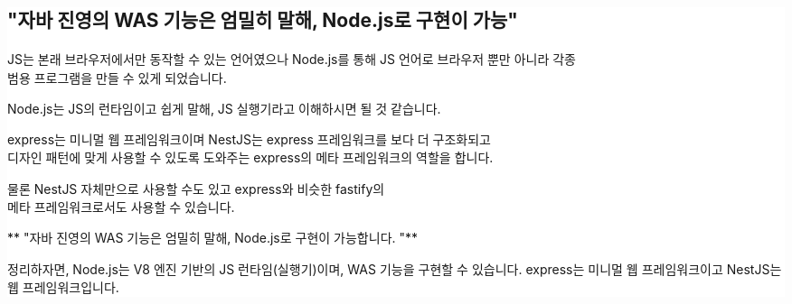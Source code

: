 ## "자바 진영의 WAS 기능은 엄밀히 말해, Node.js로 구현이 가능"

JS는 본래 브라우저에서만 동작할 수 있는 언어였으나 Node.js를 통해 JS 언어로 브라우저 뿐만 아니라 각종   
범용 프로그램을 만들 수 있게 되었습니다. 

Node.js는 JS의 런타임이고 쉽게 말해, JS 실행기라고 이해하시면 될 것 같습니다. 

express는 미니멀 웹 프레임워크이며 NestJS는 express 프레임워크를 보다 더 구조화되고   
디자인 패턴에 맞게 사용할 수 있도록 도와주는 express의 메타 프레임워크의 역할을 합니다. 

물론 NestJS 자체만으로 사용할 수도 있고 express와 비슷한 fastify의   
메타 프레임워크로서도 사용할 수 있습니다.  

** "자바 진영의 WAS 기능은 엄밀히 말해, Node.js로 구현이 가능합니다. "**

정리하자면, Node.js는 V8 엔진 기반의 JS 런타임(실행기)이며, WAS 기능을 구현할 수 있습니다. 
express는 미니멀 웹 프레임워크이고 NestJS는 웹 프레임워크입니다.